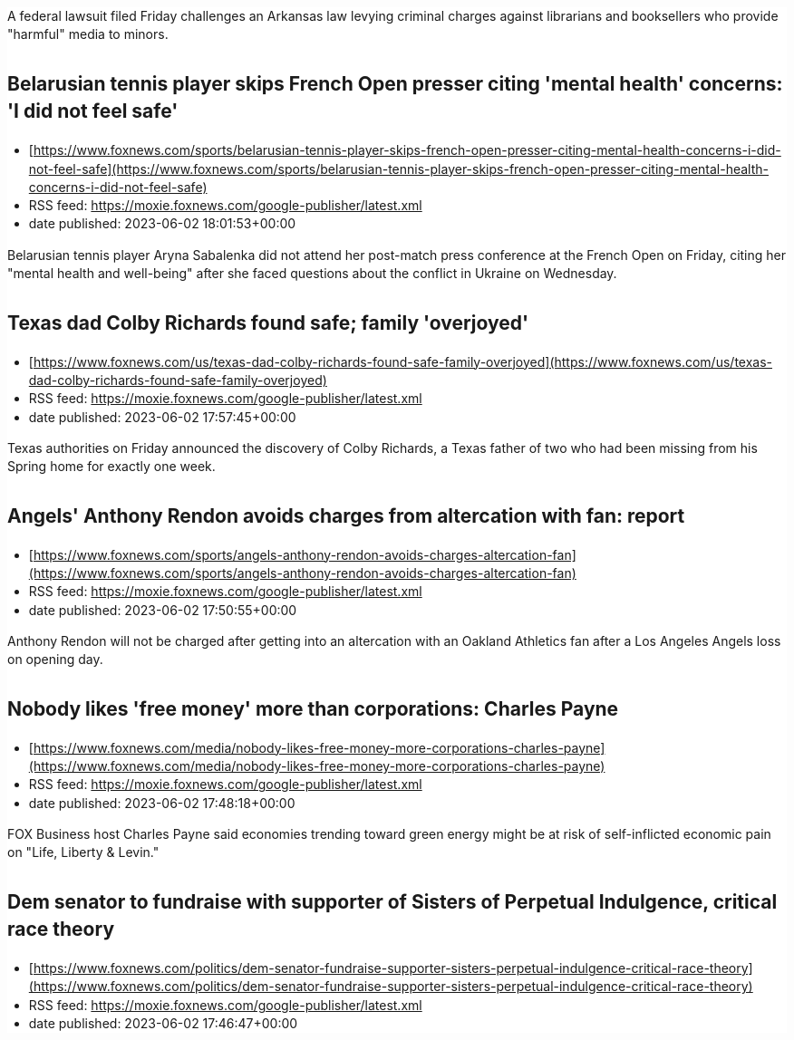 A federal lawsuit filed Friday challenges an Arkansas law levying criminal charges against librarians and booksellers who provide &quot;harmful&quot; media to minors.

## Belarusian tennis player skips French Open presser citing 'mental health' concerns: 'I did not feel safe'
 - [https://www.foxnews.com/sports/belarusian-tennis-player-skips-french-open-presser-citing-mental-health-concerns-i-did-not-feel-safe](https://www.foxnews.com/sports/belarusian-tennis-player-skips-french-open-presser-citing-mental-health-concerns-i-did-not-feel-safe)
 - RSS feed: https://moxie.foxnews.com/google-publisher/latest.xml
 - date published: 2023-06-02 18:01:53+00:00

Belarusian tennis player Aryna Sabalenka did not attend her post-match press conference at the French Open on Friday, citing her &quot;mental health and well-being&quot; after she faced questions about the conflict in Ukraine on Wednesday.

## Texas dad Colby Richards found safe; family 'overjoyed'
 - [https://www.foxnews.com/us/texas-dad-colby-richards-found-safe-family-overjoyed](https://www.foxnews.com/us/texas-dad-colby-richards-found-safe-family-overjoyed)
 - RSS feed: https://moxie.foxnews.com/google-publisher/latest.xml
 - date published: 2023-06-02 17:57:45+00:00

Texas authorities on Friday announced the discovery of Colby Richards, a Texas father of two who had been missing from his Spring home for exactly one week.

## Angels' Anthony Rendon avoids charges from altercation with fan: report
 - [https://www.foxnews.com/sports/angels-anthony-rendon-avoids-charges-altercation-fan](https://www.foxnews.com/sports/angels-anthony-rendon-avoids-charges-altercation-fan)
 - RSS feed: https://moxie.foxnews.com/google-publisher/latest.xml
 - date published: 2023-06-02 17:50:55+00:00

Anthony Rendon will not be charged after getting into an altercation with an Oakland Athletics fan after a Los Angeles Angels loss on opening day.

## Nobody likes 'free money' more than corporations: Charles Payne
 - [https://www.foxnews.com/media/nobody-likes-free-money-more-corporations-charles-payne](https://www.foxnews.com/media/nobody-likes-free-money-more-corporations-charles-payne)
 - RSS feed: https://moxie.foxnews.com/google-publisher/latest.xml
 - date published: 2023-06-02 17:48:18+00:00

FOX Business host Charles Payne said economies trending toward green energy might be at risk of self-inflicted economic pain on &quot;Life, Liberty &amp; Levin.&quot;

## Dem senator to fundraise with supporter of Sisters of Perpetual Indulgence, critical race theory
 - [https://www.foxnews.com/politics/dem-senator-fundraise-supporter-sisters-perpetual-indulgence-critical-race-theory](https://www.foxnews.com/politics/dem-senator-fundraise-supporter-sisters-perpetual-indulgence-critical-race-theory)
 - RSS feed: https://moxie.foxnews.com/google-publisher/latest.xml
 - date published: 2023-06-02 17:46:47+00:00
